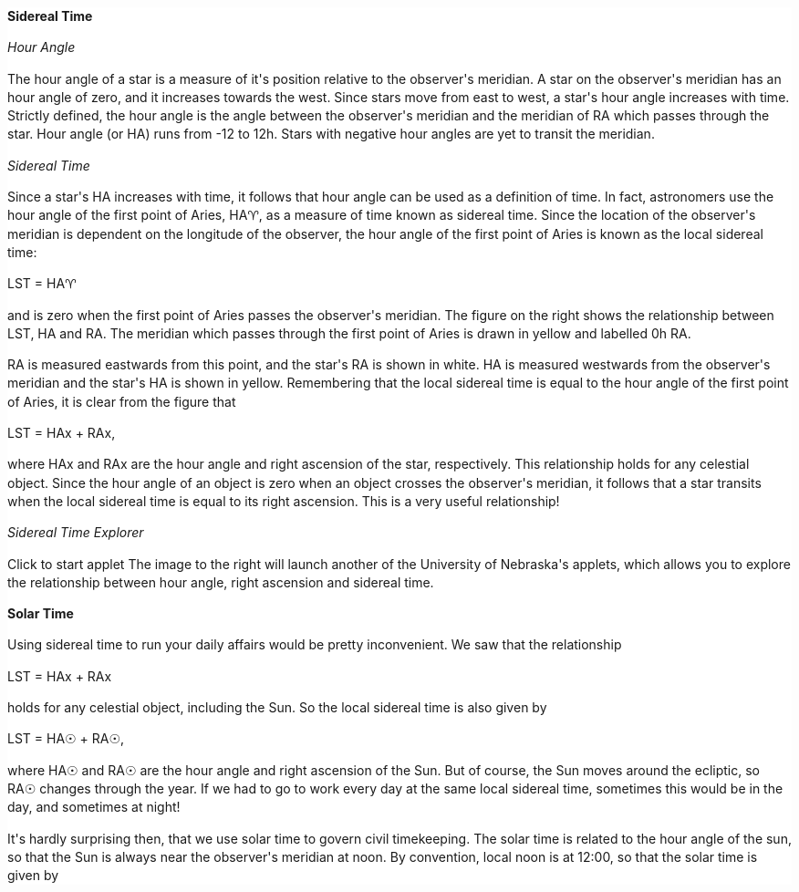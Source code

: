 
**Sidereal Time**

*Hour Angle*

The hour angle of a star is a measure of it's position relative to the observer's meridian. A star on the observer's meridian has an hour angle of zero, and it increases towards the west. Since stars move from east to west, a star's hour angle increases with time. Strictly defined, the hour angle is the angle between the observer's meridian and the meridian of RA which passes through the star. Hour angle (or HA) runs from -12 to 12h. Stars with negative hour angles are yet to transit the meridian.

*Sidereal Time*

Since a star's HA increases with time, it follows that hour angle can be used as a definition of time. In fact, astronomers use the hour angle of the first point of Aries, HA♈, as a measure of time known as sidereal time. Since the location of the observer's meridian is dependent on the longitude of the observer, the hour angle of the first point of Aries is known as the local sidereal time:

LST = HA♈

and is zero when the first point of Aries passes the observer's meridian.
The figure on the right shows the relationship between LST, HA and RA. The meridian which passes through the first point of Aries is drawn in yellow and labelled 0h RA.

RA is measured eastwards from this point, and the star's RA is shown in white. HA is measured westwards from the observer's meridian and the star's HA is shown in yellow. Remembering that the local sidereal time is equal to the hour angle of the first point of Aries, it is clear from the figure that

LST = HAx + RAx,

where HAx and RAx are the hour angle and right ascension of the star, respectively. This relationship holds for any celestial object. Since the hour angle of an object is zero when an object crosses the observer's meridian, it follows that a star transits when the local sidereal time is equal to its right ascension. This is a very useful relationship!

*Sidereal Time Explorer*

Click to start applet
The image to the right will launch another of the University of Nebraska's applets, which allows you to explore the relationship between hour angle, right ascension and sidereal time.

**Solar Time**

Using sidereal time to run your daily affairs would be pretty inconvenient. We saw that the relationship

LST = HAx + RAx

holds for any celestial object, including the Sun. So the local sidereal time is also given by

LST = HA☉ + RA☉,

where HA☉ and RA☉ are the hour angle and right ascension of the Sun. But of course, the Sun moves around the ecliptic, so RA☉ changes through the year. If we had to go to work every day at the same local sidereal time, sometimes this would be in the day, and sometimes at night!

It's hardly surprising then, that we use solar time to govern civil timekeeping. The solar time is related to the hour angle of the sun, so that the Sun is always near the observer's meridian at noon. By convention, local noon is at 12:00, so that the solar time is given by
